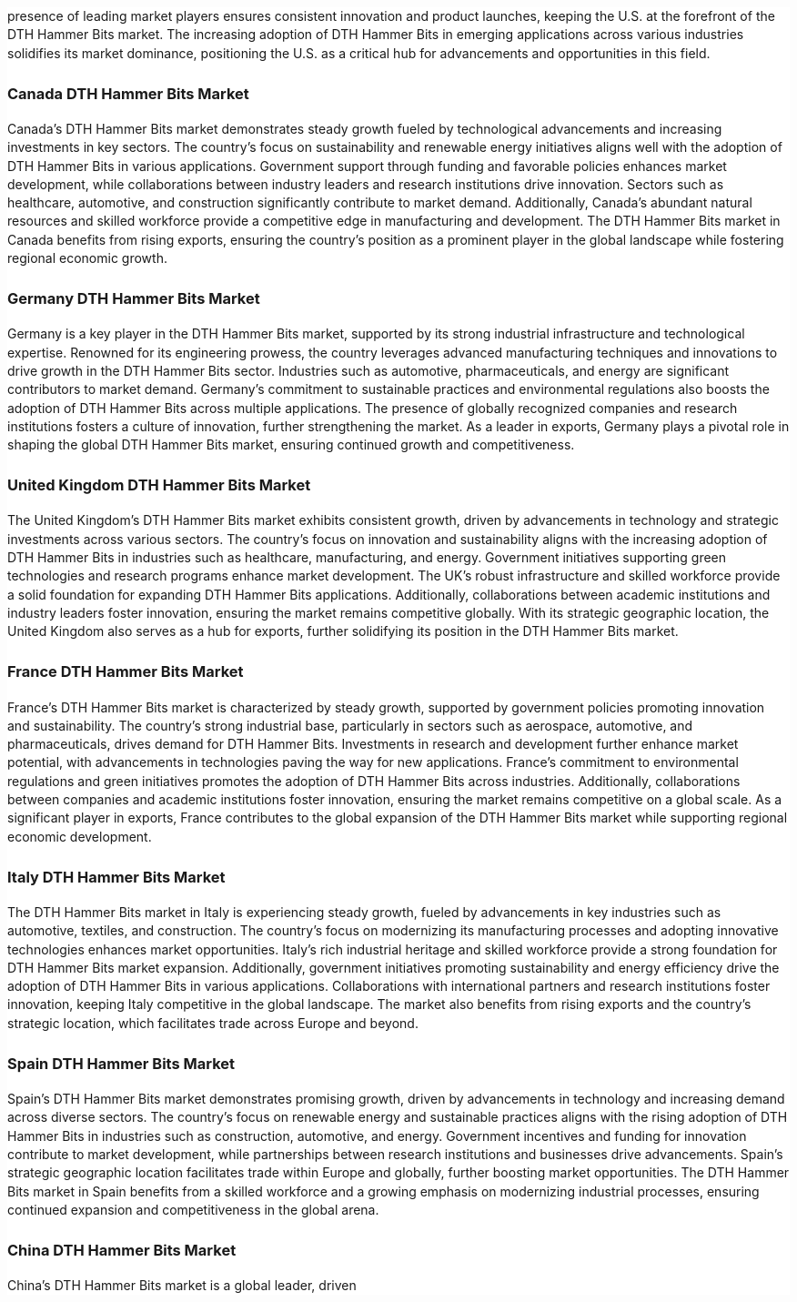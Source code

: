 presence of leading market players ensures consistent innovation and product launches, keeping the U.S. at the forefront of the DTH Hammer Bits market. The increasing adoption of DTH Hammer Bits in emerging applications across various industries solidifies its market dominance, positioning the U.S. as a critical hub for advancements and opportunities in this field.</p><h3>Canada DTH Hammer Bits Market</h3><p>Canada&rsquo;s DTH Hammer Bits market demonstrates steady growth fueled by technological advancements and increasing investments in key sectors. The country&rsquo;s focus on sustainability and renewable energy initiatives aligns well with the adoption of DTH Hammer Bits in various applications. Government support through funding and favorable policies enhances market development, while collaborations between industry leaders and research institutions drive innovation. Sectors such as healthcare, automotive, and construction significantly contribute to market demand. Additionally, Canada&rsquo;s abundant natural resources and skilled workforce provide a competitive edge in manufacturing and development. The DTH Hammer Bits market in Canada benefits from rising exports, ensuring the country&rsquo;s position as a prominent player in the global landscape while fostering regional economic growth.</p><h3>Germany DTH Hammer Bits Market</h3><p>Germany is a key player in the DTH Hammer Bits market, supported by its strong industrial infrastructure and technological expertise. Renowned for its engineering prowess, the country leverages advanced manufacturing techniques and innovations to drive growth in the DTH Hammer Bits sector. Industries such as automotive, pharmaceuticals, and energy are significant contributors to market demand. Germany&rsquo;s commitment to sustainable practices and environmental regulations also boosts the adoption of DTH Hammer Bits across multiple applications. The presence of globally recognized companies and research institutions fosters a culture of innovation, further strengthening the market. As a leader in exports, Germany plays a pivotal role in shaping the global DTH Hammer Bits market, ensuring continued growth and competitiveness.</p><h3>United Kingdom DTH Hammer Bits Market</h3><p>The United Kingdom&rsquo;s DTH Hammer Bits market exhibits consistent growth, driven by advancements in technology and strategic investments across various sectors. The country&rsquo;s focus on innovation and sustainability aligns with the increasing adoption of DTH Hammer Bits in industries such as healthcare, manufacturing, and energy. Government initiatives supporting green technologies and research programs enhance market development. The UK&rsquo;s robust infrastructure and skilled workforce provide a solid foundation for expanding DTH Hammer Bits applications. Additionally, collaborations between academic institutions and industry leaders foster innovation, ensuring the market remains competitive globally. With its strategic geographic location, the United Kingdom also serves as a hub for exports, further solidifying its position in the DTH Hammer Bits market.</p><h3>France DTH Hammer Bits Market</h3><p>France&rsquo;s DTH Hammer Bits market is characterized by steady growth, supported by government policies promoting innovation and sustainability. The country&rsquo;s strong industrial base, particularly in sectors such as aerospace, automotive, and pharmaceuticals, drives demand for DTH Hammer Bits. Investments in research and development further enhance market potential, with advancements in technologies paving the way for new applications. France&rsquo;s commitment to environmental regulations and green initiatives promotes the adoption of DTH Hammer Bits across industries. Additionally, collaborations between companies and academic institutions foster innovation, ensuring the market remains competitive on a global scale. As a significant player in exports, France contributes to the global expansion of the DTH Hammer Bits market while supporting regional economic development.</p><h3>Italy DTH Hammer Bits Market</h3><p>The DTH Hammer Bits market in Italy is experiencing steady growth, fueled by advancements in key industries such as automotive, textiles, and construction. The country&rsquo;s focus on modernizing its manufacturing processes and adopting innovative technologies enhances market opportunities. Italy&rsquo;s rich industrial heritage and skilled workforce provide a strong foundation for DTH Hammer Bits market expansion. Additionally, government initiatives promoting sustainability and energy efficiency drive the adoption of DTH Hammer Bits in various applications. Collaborations with international partners and research institutions foster innovation, keeping Italy competitive in the global landscape. The market also benefits from rising exports and the country&rsquo;s strategic location, which facilitates trade across Europe and beyond.</p><h3>Spain DTH Hammer Bits Market</h3><p>Spain&rsquo;s DTH Hammer Bits market demonstrates promising growth, driven by advancements in technology and increasing demand across diverse sectors. The country&rsquo;s focus on renewable energy and sustainable practices aligns with the rising adoption of DTH Hammer Bits in industries such as construction, automotive, and energy. Government incentives and funding for innovation contribute to market development, while partnerships between research institutions and businesses drive advancements. Spain&rsquo;s strategic geographic location facilitates trade within Europe and globally, further boosting market opportunities. The DTH Hammer Bits market in Spain benefits from a skilled workforce and a growing emphasis on modernizing industrial processes, ensuring continued expansion and competitiveness in the global arena.</p><h3>China DTH Hammer Bits Market</h3><p>China&rsquo;s DTH Hammer Bits market is a global leader, driven